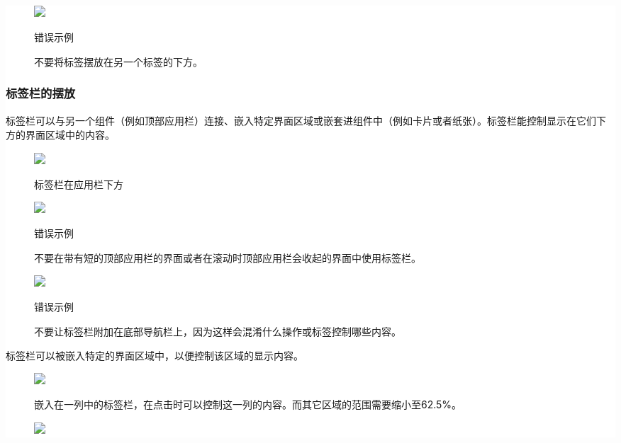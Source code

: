 </figcaption></figure></div><div class="mdui-col"><figure>

![]({assets_path}/components/tabs/tabs-layout-dont-2.png)

<figcaption>

错误示例

[en]: <> (Don’t place tabs below one another.)
不要将标签摆放在另一个标签的下方。

</figcaption></figure></div></div>

[en]: <> (Tab placement)
### 标签栏的摆放

[en]: <> (Tabs can be joined with components like top app bars, embedded in a specific UI region, or nested into components like cards and sheets. Tabs control the UI region displayed below them.)
标签栏可以与另一个组件（例如顶部应用栏）连接、嵌入特定界面区域或嵌套进组件中（例如卡片或者纸张）。标签栏能控制显示在它们下方的界面区域中的内容。

<figure>

![]({assets_path}/components/tabs/tabs-placement-01.png)

<figcaption>

[en]: <> (Tabs below a top app bar)
标签栏在应用栏下方

</figcaption></figure><figure>

![]({assets_path}/components/tabs/tabs-placement-dont-1.png)

<figcaption>

错误示例

[en]: <> (Don’t use tabs with short top app bars, or top app bars that transition to short top app bars on scroll.)
不要在带有短的顶部应用栏的界面或者在滚动时顶部应用栏会收起的界面中使用标签栏。

</figcaption></figure><figure>

![]({assets_path}/components/tabs/tabs-placement-dont-2.png)

<figcaption>

错误示例

[en]: <> (Don’t attach tabs to bottom navigation as it can cause confusion about what action or tab controls which content.)
不要让标签栏附加在底部导航栏上，因为这样会混淆什么操作或标签控制哪些内容。

</figcaption></figure>

[en]: <> (Tabs can be embedded in a specific UI region in order to control the content displayed in that region.)
标签栏可以被嵌入特定的界面区域中，以便控制该区域的显示内容。

<figure>

![]({assets_path}/components/tabs/tabs-placement-ui.png)

<figcaption>

[en]: <> (Tabs embedded in a column, the content of which they can control when tapped. Scaled down to 62.5%)
嵌入在一列中的标签栏，在点击时可以控制这一列的内容。而其它区域的范围需要缩小至62.5%。

</figcaption></figure><figure>

![]({assets_path}/components/tabs/tabs-placement-ui-dont.png)


[en]: <> (Tabs)
[en]: <> (Tabs organize content across different screens, data sets, and other interactions.)
[en]: <> (Usage)
[en]: <> (Anatomy)
[en]: <> (Behavior)
[en]: <> (Placement)
[en]: <> (Fixed tabs)
[en]: <> (Scrollable tabs)
[en]: <> (States)
[en]: <> (Spec)
[en]: <> (Usage)
[en]: <> (Tabs organize and allow navigation between groups of content that are related and at the same level of hierarchy.)
[en]: <> (Tabs in a set)
[en]: <> (Each tab should contain content that is distinct from other tabs in a set. For example, tabs can present different sections of news, different genres of music, or different themes of documents.)
[en]: <> (Tab labels can include icons and text. Text labels should be short.)
[en]: <> (Don’t use tabs to move through sequential content that needs to be read in a particular order.)
[en]: <> (Present tabs as a single row above their associated content.)
[en]: <> (Avoid using tabs for comparing content across multiple tabs, such as different sizes of the same item.)
[en]: <> (Combinations with other components)
[en]: <> (Tabs can be paired with components like top app bars, or nested in components like cards and sheets.)
[en]: <> (Principles)
[en]: <> (Scalable)
[en]: <> (As tabs can horizontally scroll, a UI can have as many tabs as needed.)
[en]: <> (Informative)
[en]: <> (Tabs organize content into categories to help users easily find different types of information.)
[en]: <> (Peers)
[en]: <> (Tabs are displayed next to each other as peers, in categories of equal importance.)
[en]: <> (Types)
[en]: <> (Fixed tabs)
[en]: <> (Fixed tabs display all tabs on one screen, with each tab at a fixed width. The width of each tab is determined by dividing the number of tabs by the screen width. They don’t scroll to reveal more tabs; the visible tab set represents the only tabs available.)
[en]: <> (Scrollable tabs)
[en]: <> (Scrollable tabs are displayed without fixed widths. They are scrollable, such that some tabs will remain off-screen until scrolled.)
[en]: <> (Anatomy)
[en]: <> (Container)
[en]: <> (Active icon \(Optional if there’s a label\))
[en]: <> (Active text label \(Optional if there’s an icon\))
[en]: <> (Active tab indicator)
[en]: <> (Inactive icon \(Optional if there’s a label\))
[en]: <> (Inactive text label \(Optional if there’s an icon\))
[en]: <> (Tab item)
[en]: <> (Text label)
[en]: <> (Text labels should clearly and succinctly describe the content of the tab they represent. Tab content should contain a cohesive set of items that share a common characteristic.)
[en]: <> (Tab labels appear in a single row. They can use a second line if needed, with truncated text. Alternatively, you can use scrollable tabs to allow room for longer titles.)
[en]: <> (Although label text can wrap to a second line, scrollable tabs confine text to a single row.)
[en]: <> (Don’t resize text labels to fit them onto a single line. If labels are too long, wrap text to a second line or use scrollable tabs.)
[en]: <> (Don’t truncate labels unless required, as truncated text can impede comprehension.)
[en]: <> (Don’t mix tabs that contain only text, with tabs that contain only icons. Use either all text labels, all icon labels, or both, across all labels.)
[en]: <> (Icons)
[en]: <> (Icons communicate the type of content a tab represents in a simple, recognizable way. However, they aren’t as effective as text labels at communicating complex content.)
[en]: <> (Tabs can use a combination of labels and icons.)
[en]: <> (Tabs can use icons to communicate content.)
[en]: <> (Don’t use tabs with both icons and text labels on only some tabs, but not others.)
[en]: <> (Use caution when only representing tab content with icons, as an icon’s meaning may not be clear on every topic.)
[en]: <> (Active tab indicators)
[en]: <> (To differentiate an active tab from an inactive tab, apply an underline and color change to the active tab’s text and icon.)
[en]: <> (An underline and color change differentiate an active tab from the inactive ones.)
[en]: <> (Behavior)
[en]: <> (Moving between tabs)
[en]: <> (Users can navigate between tabs by tapping a tab, or by performing a swipe gesture over content.)
[en]: <> (Tap a tab)
[en]: <> (Navigate to a tab by tapping on it.)
[en]: <> (Swipe within the content area)
[en]: <> (To navigate between tabs, users can swipe left or right within the content area.)
[en]: <> (Gestures occur differently for each type of tab:)
[en]: <> (Fixed tabs don’t respond to the swipe gesture at all)
[en]: <> (Upon swipe, scrollable tabs scroll independent of the content area)
[en]: <> (Use caution when placing other swipeable content \(such as interactive maps or list items\) in the content area.)
[en]: <> (Use caution when placing swipeable content in UIs that have tabs, as users could easily swipe the wrong component.)
[en]: <> (Avoid placing swipeable items in the content area of a UI that has tabs, as the user may mistakenly swipe the wrong component.)
[en]: <> (Scrolling)
[en]: <> (When a screen scrolls, tabs can either be fixed to the top of the screen, or scroll off the screen. If they scroll off the screen, they will return when the user scrolls upward.)
[en]: <> (When tabs are attached to a top app bar, they can scroll off the screen with the bar and lock in place at the top of the screen.)
[en]: <> (Tabs can scroll offscreen on scroll, and reappear when the page is scrolled up.)
[en]: <> (Don’t scroll tabs behind a top app bar. When tabs are attached to a component, they should appear and move as a single unit.)
[en]: <> (Placement)
[en]: <> (Tab layout)
[en]: <> (Tabs are displayed in a single row, with each tab connected to the content it represents. As a set, all tabs are unified by a shared topic.)
[en]: <> (Place tabs above content.)
[en]: <> (Avoid nesting a tab within another tab.)
[en]: <> (Don’t place tabs above content that they don’t control. If tabs only change a section of the UI, embed them within that section. Scaled down to 62.5%)
[en]: <> (Tabs nested in a card)
[en]: <> (Tabs nested in a sheet)
[en]: <> (Fixed tabs)
[en]: <> (Usage)
[en]: <> (Fixed tabs display all tabs in a set simultaneously. They are best for switching between related content quickly, such as between transportation methods in a map. To navigate between fixed tabs, tap an individual tab, or swipe left or right in the content area.)
[en]: <> (Use fixed tabs when displaying a limited number of categories.)
[en]: <> (A fixed tab bar using iconography and labels)
[en]: <> (Placement)
[en]: <> (Fixed tabs have equal width, which can be calculated either as:)
[en]: <> (The width of the screen divided by the number of tabs)
[en]: <> (The width of the widest tab label)
[en]: <> (When using fixed tabs, ensure they can all be seen on mobile, without truncating their text. Don’t use more than four fixed tabs at once.)
[en]: <> (Don’t use more than four fixed tabs in a set.)
[en]: <> (Reduced in size to 62.5%)
[en]: <> (On wider layouts, fixed tabs increase in width, as their tab width is determined by the width of the screen.)
[en]: <> (Reduced in size to 62.5%)
[en]: <> (Avoid letting fixed tabs cause confusion with content. These tab widths align to closely to the columns in this layout, such that the relationship between tabs and content could be misinterpreted.)
[en]: <> (Clustered fixed tabs)
[en]: <> (Clustered fixed tabs aren’t divided equally across the screen. The tab bar is centered, right-aligned, or left-aligned.)
[en]: <> (Clustered fixed tabs should be used in wide horizontal layouts, such as landscape mode.)
[en]: <> (On wider layouts, tabs may be centered on the tab bar.)
[en]: <> (Fixed tabs in a cluster can be aligned to the left or right.)
[en]: <> (Scrollable tabs)
[en]: <> (Usage)
[en]: <> (When a set of tabs cannot fit on screen, use scrollable tabs. Scrollable tabs can use longer text labels and a larger number of tabs. They are best used for browsing on touch interfaces.)
[en]: <> (A set of scrollable tabs)
[en]: <> (Placement)
[en]: <> (Scrollable tabs display a subset of all tabs at once. The width of each tab is defined by the length of its text label.)
[en]: <> (On mobile and desktop, offset the first tab on the left to signal that tabs are scrollable.)
[en]: <> (Avoid using inconsistent padding on each tab.)
[en]: <> (On desktop, provide a visual indicator that more tabs are available off screen.)
[en]: <> (Behavior)
[en]: <> (To navigate between a set of scrollable tabs, users swipe the set left or right. A tab set can be looped so when a user reaches the last tab in a set, the first tab is shown again.)
[en]: <> (To select an individual tab, tap it.)
[en]: <> (Tab placement on activation)
[en]: <> (When tapped, a scrollable tab should reposition itself to become fully visible on screen.)
[en]: <> (Active tabs reposition themselves to appear fully on screen.)
[en]: <> (Active tabs can move to the middle of the row when they become active.)
[en]: <> (States)
[en]: <> (By default, tabs inherit enabled states with one active state.)
[en]: <> (The inactive state of a tab can inherit a hover, focus, and pressed state.)
[en]: <> (The hover, focus, and pressed states of an enabled tab)
[en]: <> (The active state of a tab can inherit a hover, focus, and pressed state.)
[en]: <> (The hover, focus, and pressed states of an active tab)
[en]: <> (Spec)
[en]: <> (Fixed tabs)
[en]: <> (Minimum width)
[en]: <> (Maximum width)
[en]: <> (Scrollable tabs)